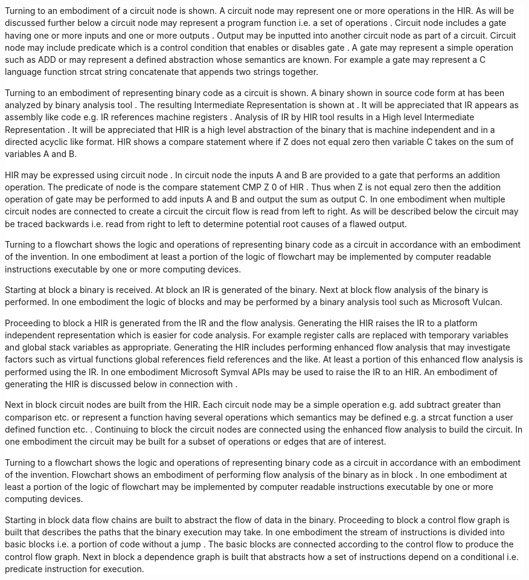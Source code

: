 Turning to an embodiment of a circuit node is shown. A circuit node may represent one or more operations in the HIR. As will be discussed further below a circuit node may represent a program function i.e. a set of operations . Circuit node includes a gate having one or more inputs and one or more outputs . Output may be inputted into another circuit node as part of a circuit. Circuit node may include predicate which is a control condition that enables or disables gate . A gate may represent a simple operation such as ADD or may represent a defined abstraction whose semantics are known. For example a gate may represent a C language function strcat string concatenate that appends two strings together.

Turning to an embodiment of representing binary code as a circuit is shown. A binary shown in source code form at has been analyzed by binary analysis tool . The resulting Intermediate Representation is shown at . It will be appreciated that IR appears as assembly like code e.g. IR references machine registers . Analysis of IR by HIR tool results in a High level Intermediate Representation . It will be appreciated that HIR is a high level abstraction of the binary that is machine independent and in a directed acyclic like format. HIR shows a compare statement where if Z does not equal zero then variable C takes on the sum of variables A and B.

HIR may be expressed using circuit node . In circuit node the inputs A and B are provided to a gate that performs an addition operation. The predicate of node is the compare statement CMP Z 0 of HIR . Thus when Z is not equal zero then the addition operation of gate may be performed to add inputs A and B and output the sum as output C. In one embodiment when multiple circuit nodes are connected to create a circuit the circuit flow is read from left to right. As will be described below the circuit may be traced backwards i.e. read from right to left to determine potential root causes of a flawed output.

Turning to a flowchart shows the logic and operations of representing binary code as a circuit in accordance with an embodiment of the invention. In one embodiment at least a portion of the logic of flowchart may be implemented by computer readable instructions executable by one or more computing devices.

Starting at block a binary is received. At block an IR is generated of the binary. Next at block flow analysis of the binary is performed. In one embodiment the logic of blocks and may be performed by a binary analysis tool such as Microsoft Vulcan.

Proceeding to block a HIR is generated from the IR and the flow analysis. Generating the HIR raises the IR to a platform independent representation which is easier for code analysis. For example register calls are replaced with temporary variables and global stack variables as appropriate. Generating the HIR includes performing enhanced flow analysis that may investigate factors such as virtual functions global references field references and the like. At least a portion of this enhanced flow analysis is performed using the IR. In one embodiment Microsoft Symval APIs may be used to raise the IR to an HIR. An embodiment of generating the HIR is discussed below in connection with .

Next in block circuit nodes are built from the HIR. Each circuit node may be a simple operation e.g. add subtract greater than comparison etc. or represent a function having several operations which semantics may be defined e.g. a strcat function a user defined function etc. . Continuing to block the circuit nodes are connected using the enhanced flow analysis to build the circuit. In one embodiment the circuit may be built for a subset of operations or edges that are of interest.

Turning to a flowchart shows the logic and operations of representing binary code as a circuit in accordance with an embodiment of the invention. Flowchart shows an embodiment of performing flow analysis of the binary as in block . In one embodiment at least a portion of the logic of flowchart may be implemented by computer readable instructions executable by one or more computing devices.

Starting in block data flow chains are built to abstract the flow of data in the binary. Proceeding to block a control flow graph is built that describes the paths that the binary execution may take. In one embodiment the stream of instructions is divided into basic blocks i.e. a portion of code without a jump . The basic blocks are connected according to the control flow to produce the control flow graph. Next in block a dependence graph is built that abstracts how a set of instructions depend on a conditional i.e. predicate instruction for execution.

